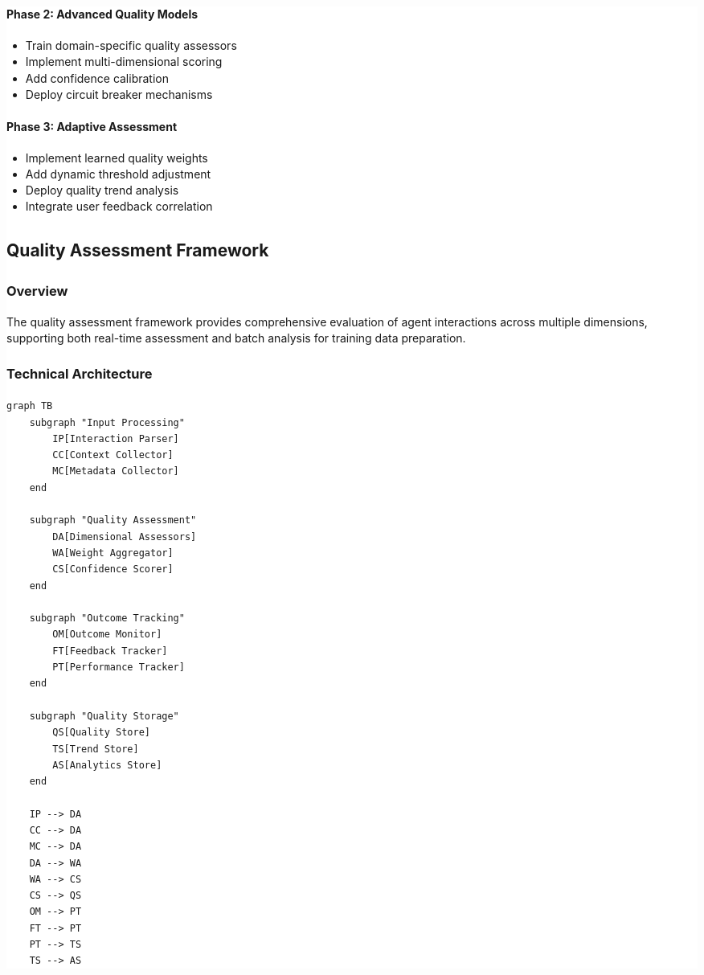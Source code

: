 #### Phase 2: Advanced Quality Models
- Train domain-specific quality assessors
- Implement multi-dimensional scoring
- Add confidence calibration
- Deploy circuit breaker mechanisms

#### Phase 3: Adaptive Assessment
- Implement learned quality weights
- Add dynamic threshold adjustment
- Deploy quality trend analysis
- Integrate user feedback correlation

## Quality Assessment Framework

### Overview

The quality assessment framework provides comprehensive evaluation of agent interactions across multiple dimensions, supporting both real-time assessment and batch analysis for training data preparation.

### Technical Architecture

```mermaid
graph TB
    subgraph "Input Processing"
        IP[Interaction Parser]
        CC[Context Collector]
        MC[Metadata Collector]
    end
    
    subgraph "Quality Assessment"
        DA[Dimensional Assessors]
        WA[Weight Aggregator]
        CS[Confidence Scorer]
    end
    
    subgraph "Outcome Tracking"
        OM[Outcome Monitor]
        FT[Feedback Tracker]
        PT[Performance Tracker]
    end
    
    subgraph "Quality Storage"
        QS[Quality Store]
        TS[Trend Store]
        AS[Analytics Store]
    end
    
    IP --> DA
    CC --> DA
    MC --> DA
    DA --> WA
    WA --> CS
    CS --> QS
    OM --> PT
    FT --> PT
    PT --> TS
    TS --> AS
```
